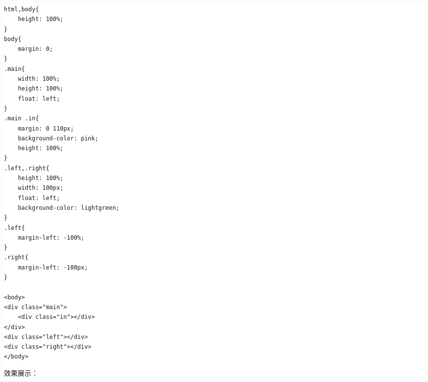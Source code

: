 ```
html,body{
    height: 100%;
}
body{
    margin: 0;
}
.main{
    width: 100%;
    height: 100%;
    float: left;
}
.main .in{
    margin: 0 110px;
    background-color: pink;
    height: 100%;
}
.left,.right{
    height: 100%;
    width: 100px;
    float: left;
    background-color: lightgreen;
}
.left{
    margin-left: -100%;
}
.right{
    margin-left: -100px;
}

<body>
<div class="main">
    <div class="in"></div>
</div>
<div class="left"></div>
<div class="right"></div>
</body>
```
效果展示：
<iframe style="width: 100%; height: 720px;" src="https://shiyou00.github.io/lion/dist/html/css-margin/margin.html?case=f11" frameborder="0"></iframe>
